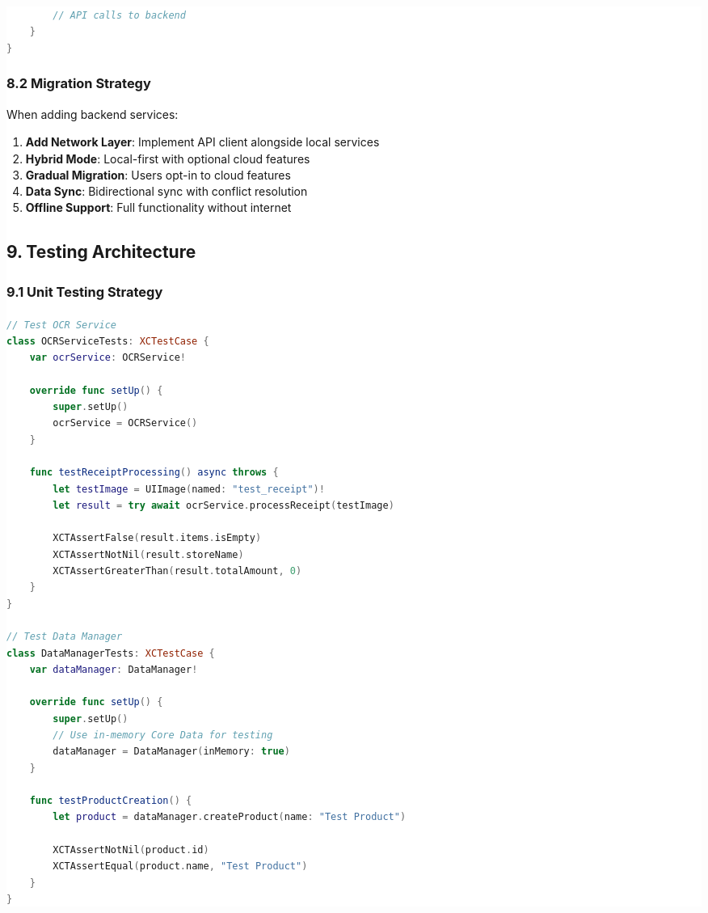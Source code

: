 ```swift
        // API calls to backend
    }
}
```

### 8.2 Migration Strategy

When adding backend services:

1. **Add Network Layer**: Implement API client alongside local services
2. **Hybrid Mode**: Local-first with optional cloud features
3. **Gradual Migration**: Users opt-in to cloud features
4. **Data Sync**: Bidirectional sync with conflict resolution
5. **Offline Support**: Full functionality without internet

## 9. Testing Architecture

### 9.1 Unit Testing Strategy

```swift
// Test OCR Service
class OCRServiceTests: XCTestCase {
    var ocrService: OCRService!

    override func setUp() {
        super.setUp()
        ocrService = OCRService()
    }

    func testReceiptProcessing() async throws {
        let testImage = UIImage(named: "test_receipt")!
        let result = try await ocrService.processReceipt(testImage)

        XCTAssertFalse(result.items.isEmpty)
        XCTAssertNotNil(result.storeName)
        XCTAssertGreaterThan(result.totalAmount, 0)
    }
}

// Test Data Manager
class DataManagerTests: XCTestCase {
    var dataManager: DataManager!

    override func setUp() {
        super.setUp()
        // Use in-memory Core Data for testing
        dataManager = DataManager(inMemory: true)
    }

    func testProductCreation() {
        let product = dataManager.createProduct(name: "Test Product")

        XCTAssertNotNil(product.id)
        XCTAssertEqual(product.name, "Test Product")
    }
}
```
